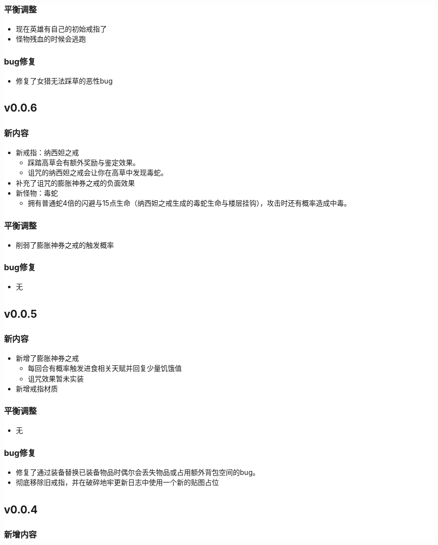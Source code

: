 ### 平衡调整

- 现在英雄有自己的初始戒指了
- 怪物残血的时候会逃跑

### bug修复

- 修复了女猎无法踩草的恶性bug

## v0.0.6

### 新内容

- 新戒指：纳西妲之戒
  - 踩踏高草会有额外奖励与鉴定效果。
  - 诅咒的纳西妲之戒会让你在高草中发现毒蛇。
- 补充了诅咒的膨胀神券之戒的负面效果
- 新怪物：毒蛇
  - 拥有普通蛇4倍的闪避与15点生命（纳西妲之戒生成的毒蛇生命与楼层挂钩），攻击时还有概率造成中毒。

### 平衡调整

- 削弱了膨胀神券之戒的触发概率

### bug修复

- 无

## v0.0.5

### 新内容

- 新增了膨胀神券之戒
  - 每回合有概率触发进食相关天赋并回复少量饥饿值
  - 诅咒效果暂未实装
- 新增戒指材质

### 平衡调整

- 无

### bug修复

- 修复了通过装备替换已装备物品时偶尔会丢失物品或占用额外背包空间的bug。
- 彻底移除旧戒指，并在破碎地牢更新日志中使用一个新的贴图占位

## v0.0.4

### 新增内容
